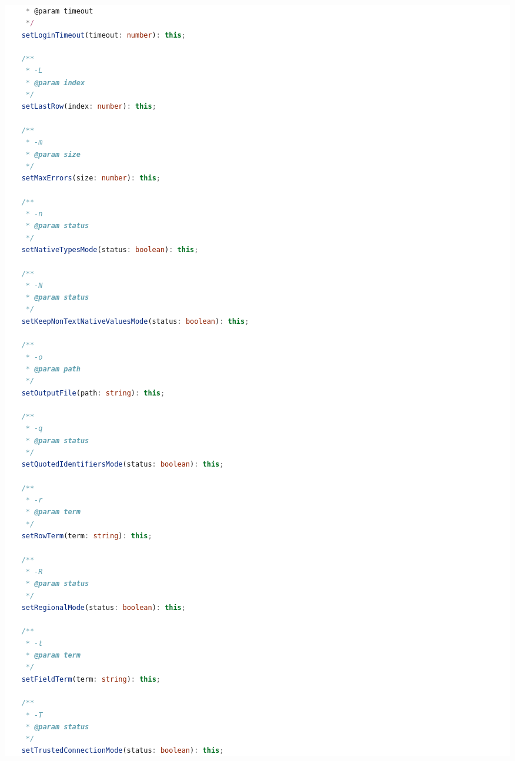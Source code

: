 ```ts
     * @param timeout
     */
    setLoginTimeout(timeout: number): this;

    /**
     * -L
     * @param index
     */
    setLastRow(index: number): this;

    /**
     * -m
     * @param size
     */
    setMaxErrors(size: number): this;

    /**
     * -n
     * @param status
     */
    setNativeTypesMode(status: boolean): this;

    /**
     * -N
     * @param status
     */
    setKeepNonTextNativeValuesMode(status: boolean): this;

    /**
     * -o
     * @param path
     */
    setOutputFile(path: string): this;

    /**
     * -q
     * @param status
     */
    setQuotedIdentifiersMode(status: boolean): this;

    /**
     * -r
     * @param term
     */
    setRowTerm(term: string): this;

    /**
     * -R
     * @param status
     */
    setRegionalMode(status: boolean): this;

    /**
     * -t
     * @param term
     */
    setFieldTerm(term: string): this;

    /**
     * -T
     * @param status
     */
    setTrustedConnectionMode(status: boolean): this;
```